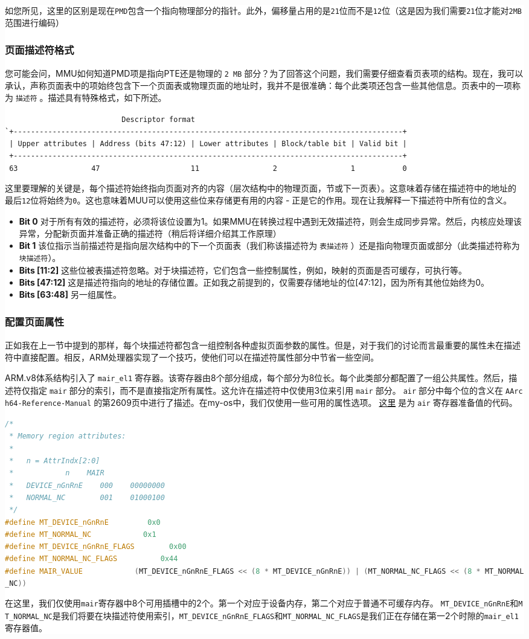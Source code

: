 如您所见，这里的区别是现在`PMD`包含一个指向物理部分的指针。此外，偏移量占用的是`21`位而不是`12`位（这是因为我们需要`21`位才能对`2MB`范围进行编码）

### 页面描述符格式

您可能会问，MMU如何知道PMD项是指向PTE还是物理的 `2 MB` 部分？为了回答这个问题，我们需要仔细查看页表项的结构。现在，我可以承认，声称页面表中的项始终包含下一个页面表或物理页面的地址时，我并不是很准确：每个此类项还包含一些其他信息。页表中的一项称为 `描述符` 。描述具有特殊格式，如下所述。

```
                           Descriptor format
`+------------------------------------------------------------------------------------------+
 | Upper attributes | Address (bits 47:12) | Lower attributes | Block/table bit | Valid bit |
 +------------------------------------------------------------------------------------------+
 63                 47                     11                 2                 1           0
```

这里要理解的关键是，每个描述符始终指向页面对齐的内容（层次结构中的物理页面，节或下一页表）。这意味着存储在描述符中的地址的最后`12`位将始终为`0`。这也意味着MUU可以使用这些位来存储更有用的内容 - 正是它的作用。现在让我解释一下描述符中所有位的含义。

* **Bit 0** 对于所有有效的描述符，必须将该位设置为1。如果MMU在转换过程中遇到无效描述符，则会生成同步异常。然后，内核应处理该异常，分配新页面并准备正确的描述符（稍后将详细介绍其工作原理）
* **Bit 1** 该位指示当前描述符是指向层次结构中的下一个页面表（我们称该描述符为 `表描述符` ）还是指向物理页面或部分（此类描述符称为`块描述符`）。
* **Bits [11:2]** 这些位被表描述符忽略。对于块描述符，它们包含一些控制属性，例如，映射的页面是否可缓存，可执行等。
* **Bits [47:12]** 这是描述符指向的地址的存储位置。正如我之前提到的，仅需要存储地址的位[47:12]，因为所有其他位始终为0。
* **Bits [63:48]** 另一组属性。

### 配置页面属性

正如我在上一节中提到的那样，每个块描述符都包含一组控制各种虚拟页面参数的属性。但是，对于我们的讨论而言最重要的属性未在描述符中直接配置。相反，ARM处理器实现了一个技巧，使他们可以在描述符属性部分中节省一些空间。

ARM.v8体系结构引入了 `mair_el1` 寄存器。该寄存器由8个部分组成，每个部分为8位长。每个此类部分都配置了一组公共属性。然后，描述符仅指定 `mair` 部分的索引，而不是直接指定所有属性。这允许在描述符中仅使用3位来引用 `mair` 部分。 `air` 部分中每个位的含义在 `AArch64-Reference-Manual` 的第2609页中进行了描述。在my-os中，我们仅使用一些可用的属性选项。 [这里](https://github.com/gaoljhy/raspberry-pi-os/blob/master/src/lesson06/include/arm/mmu.h#L11)  是为 `air` 寄存器准备值的代码。

```cpp
/*
 * Memory region attributes:
 *
 *   n = AttrIndx[2:0]
 *            n    MAIR
 *   DEVICE_nGnRnE    000    00000000
 *   NORMAL_NC        001    01000100
 */
#define MT_DEVICE_nGnRnE         0x0
#define MT_NORMAL_NC            0x1
#define MT_DEVICE_nGnRnE_FLAGS        0x00
#define MT_NORMAL_NC_FLAGS          0x44
#define MAIR_VALUE            (MT_DEVICE_nGnRnE_FLAGS << (8 * MT_DEVICE_nGnRnE)) | (MT_NORMAL_NC_FLAGS << (8 * MT_NORMAL_NC))
```

在这里，我们仅使用`mair`寄存器中8个可用插槽中的2个。第一个对应于设备内存，第二个对应于普通不可缓存内存。 `MT_DEVICE_nGnRnE`和`MT_NORMAL_NC`是我们将要在块描述符使用索引，`MT_DEVICE_nGnRnE_FLAGS`和`MT_NORMAL_NC_FLAGS`是我们正在存储在第一2个时隙的`mair_el1`寄存器值。
